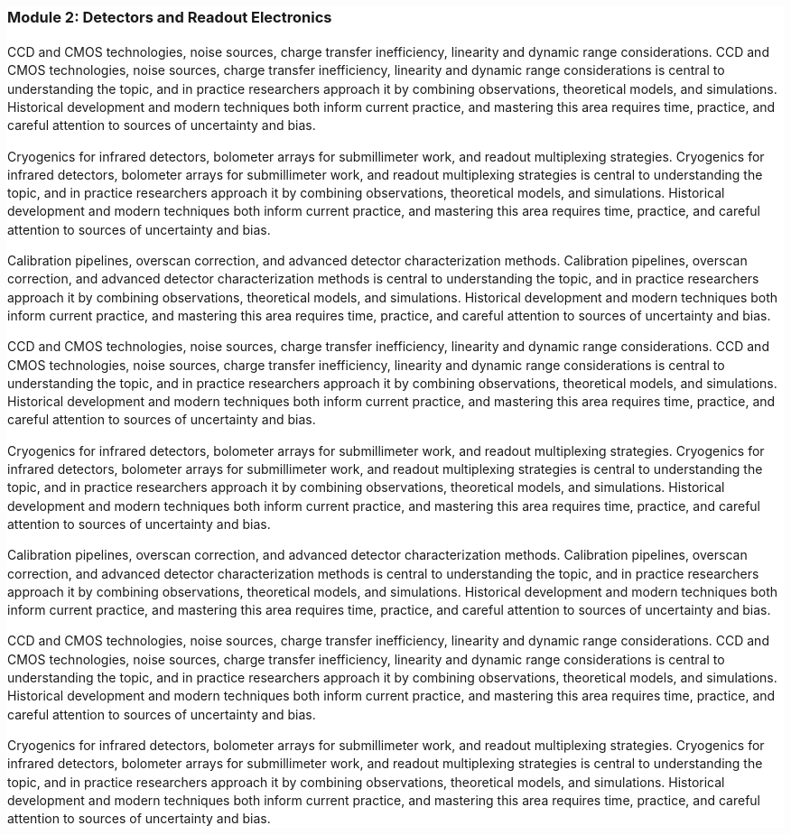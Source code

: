 
### Module 2: Detectors and Readout Electronics


CCD and CMOS technologies, noise sources, charge transfer inefficiency, linearity and dynamic range considerations. CCD and CMOS technologies, noise sources, charge transfer inefficiency, linearity and dynamic range considerations is central to understanding the topic, and in practice researchers approach it by combining observations, theoretical models, and simulations. Historical development and modern techniques both inform current practice, and mastering this area requires time, practice, and careful attention to sources of uncertainty and bias.

Cryogenics for infrared detectors, bolometer arrays for submillimeter work, and readout multiplexing strategies. Cryogenics for infrared detectors, bolometer arrays for submillimeter work, and readout multiplexing strategies is central to understanding the topic, and in practice researchers approach it by combining observations, theoretical models, and simulations. Historical development and modern techniques both inform current practice, and mastering this area requires time, practice, and careful attention to sources of uncertainty and bias.

Calibration pipelines, overscan correction, and advanced detector characterization methods. Calibration pipelines, overscan correction, and advanced detector characterization methods is central to understanding the topic, and in practice researchers approach it by combining observations, theoretical models, and simulations. Historical development and modern techniques both inform current practice, and mastering this area requires time, practice, and careful attention to sources of uncertainty and bias.

CCD and CMOS technologies, noise sources, charge transfer inefficiency, linearity and dynamic range considerations. CCD and CMOS technologies, noise sources, charge transfer inefficiency, linearity and dynamic range considerations is central to understanding the topic, and in practice researchers approach it by combining observations, theoretical models, and simulations. Historical development and modern techniques both inform current practice, and mastering this area requires time, practice, and careful attention to sources of uncertainty and bias.

Cryogenics for infrared detectors, bolometer arrays for submillimeter work, and readout multiplexing strategies. Cryogenics for infrared detectors, bolometer arrays for submillimeter work, and readout multiplexing strategies is central to understanding the topic, and in practice researchers approach it by combining observations, theoretical models, and simulations. Historical development and modern techniques both inform current practice, and mastering this area requires time, practice, and careful attention to sources of uncertainty and bias.

Calibration pipelines, overscan correction, and advanced detector characterization methods. Calibration pipelines, overscan correction, and advanced detector characterization methods is central to understanding the topic, and in practice researchers approach it by combining observations, theoretical models, and simulations. Historical development and modern techniques both inform current practice, and mastering this area requires time, practice, and careful attention to sources of uncertainty and bias.

CCD and CMOS technologies, noise sources, charge transfer inefficiency, linearity and dynamic range considerations. CCD and CMOS technologies, noise sources, charge transfer inefficiency, linearity and dynamic range considerations is central to understanding the topic, and in practice researchers approach it by combining observations, theoretical models, and simulations. Historical development and modern techniques both inform current practice, and mastering this area requires time, practice, and careful attention to sources of uncertainty and bias.

Cryogenics for infrared detectors, bolometer arrays for submillimeter work, and readout multiplexing strategies. Cryogenics for infrared detectors, bolometer arrays for submillimeter work, and readout multiplexing strategies is central to understanding the topic, and in practice researchers approach it by combining observations, theoretical models, and simulations. Historical development and modern techniques both inform current practice, and mastering this area requires time, practice, and careful attention to sources of uncertainty and bias.
